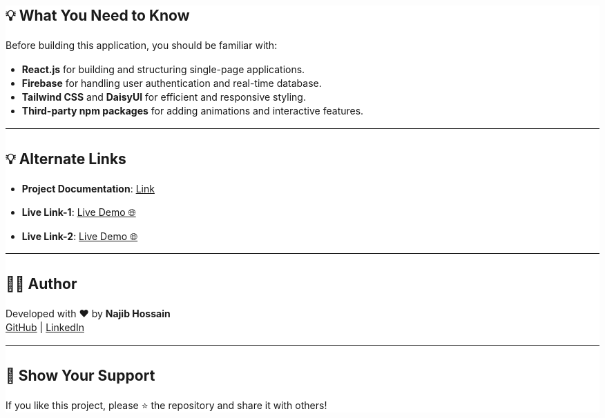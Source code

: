 
## 💡 What You Need to Know

Before building this application, you should be familiar with:
- **React.js** for building and structuring single-page applications.
- **Firebase** for handling user authentication and real-time database.
- **Tailwind CSS** and **DaisyUI** for efficient and responsive styling.
- **Third-party npm packages** for adding animations and interactive features.

---

## 💡 Alternate Links

- **Project Documentation**: [Link](https://docs.google.com/document/d/1BKueQQMgAm8tBDrEeC_g0VZw9Ls773p2oD9EAARLX3Y/edit?tab=t.0)  
  
- **Live Link-1**: [Live Demo 🌐](https://linbo.netlify.app/)

- **Live Link-2**: [Live Demo 🌐](https://linbo.surge.sh/)  
  

---

## 🧑‍💻 Author

Developed with ❤️ by **Najib Hossain**  
[GitHub](https://github.com/NajibHossain49) | [LinkedIn](https://www.linkedin.com/in/md-najib-hossain/)

---

## 🌟 Show Your Support

If you like this project, please ⭐ the repository and share it with others!

